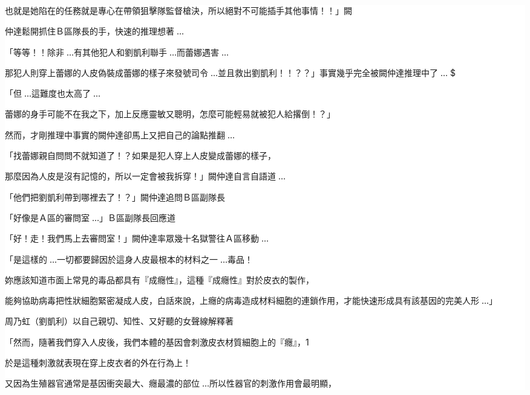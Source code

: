 也就是她陷在的任務就是專心在帶領狙擊隊監督槍決，所以絕對不可能插手其他事情！！」闕



仲達鬆開抓住Ｂ區隊長的手，快速的推理想著 ...





「等等！！除非 ...有其他犯人和劉凱利聯手 ...而蕾娜遇害 ...



那犯人則穿上蕾娜的人皮偽裝成蕾娜的樣子來發號司令 ...並且救出劉凱利！！？？」事實幾乎完全被闕仲達推理中了 ... $



「但 ...這難度也太高了 ...



蕾娜的身手可能不在我之下，加上反應靈敏又聰明，怎麼可能輕易就被犯人給撂倒！？」



然而，才剛推理中事實的闕仲達卻馬上又把自己的論點推翻 ...



「找蕾娜親自問問不就知道了！？如果是犯人穿上人皮變成蕾娜的樣子，



那麼因為人皮是沒有記憶的，所以一定會被我拆穿！」闕仲達自言自語道 ...



「他們把劉凱利帶到哪裡去了！？」闕仲達追問Ｂ區副隊長



「好像是Ａ區的審問室 ...」Ｂ區副隊長回應道



「好！走！我們馬上去審問室！」闕仲達率眾幾十名獄警往Ａ區移動 ...



「是這樣的 ...一切都要歸因於這身人皮最根本的材料之一 ...毒品！



妳應該知道市面上常見的毒品都具有『成癮性』，這種『成癮性』對於皮衣的製作，



能夠協助病毒把性狀細胞緊密凝成人皮，白話來說，上癮的病毒造成材料細胞的連鎖作用，才能快速形成具有該基因的完美人形 ...」



周乃虹（劉凱利）以自己親切、知性、又好聽的女聲線解釋著





「然而，隨著我們穿入人皮後，我們本體的基因會刺激皮衣材質細胞上的『癮』，1



於是這種刺激就表現在穿上皮衣者的外在行為上！



又因為生殖器官通常是基因衝突最大、癮最濃的部位 ...所以性器官的刺激作用會最明顯，

